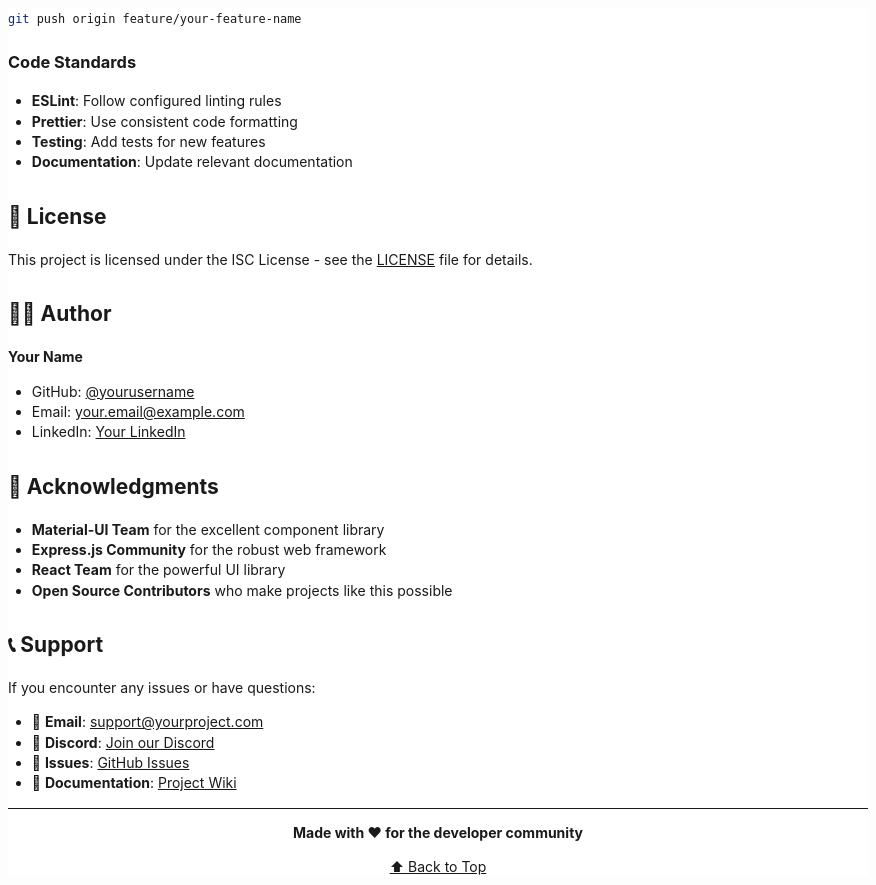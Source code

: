 ```bash
git push origin feature/your-feature-name
```

### Code Standards
- **ESLint**: Follow configured linting rules
- **Prettier**: Use consistent code formatting
- **Testing**: Add tests for new features
- **Documentation**: Update relevant documentation

## 📄 License

This project is licensed under the ISC License - see the [LICENSE](LICENSE) file for details.

## 👨‍💻 Author

**Your Name**
- GitHub: [@yourusername](https://github.com/yourusername)
- Email: your.email@example.com
- LinkedIn: [Your LinkedIn](https://linkedin.com/in/yourprofile)

## 🙏 Acknowledgments

- **Material-UI Team** for the excellent component library
- **Express.js Community** for the robust web framework
- **React Team** for the powerful UI library
- **Open Source Contributors** who make projects like this possible

## 📞 Support

If you encounter any issues or have questions:

- 📧 **Email**: support@yourproject.com
- 💬 **Discord**: [Join our Discord](https://discord.gg/yourserver)
- 🐛 **Issues**: [GitHub Issues](https://github.com/yourusername/url-shortener/issues)
- 📖 **Documentation**: [Project Wiki](https://github.com/yourusername/url-shortener/wiki)

---

<div align="center">

**Made with ❤️ for the developer community**

[⬆ Back to Top](#-url-shortener-microservice)

</div>
